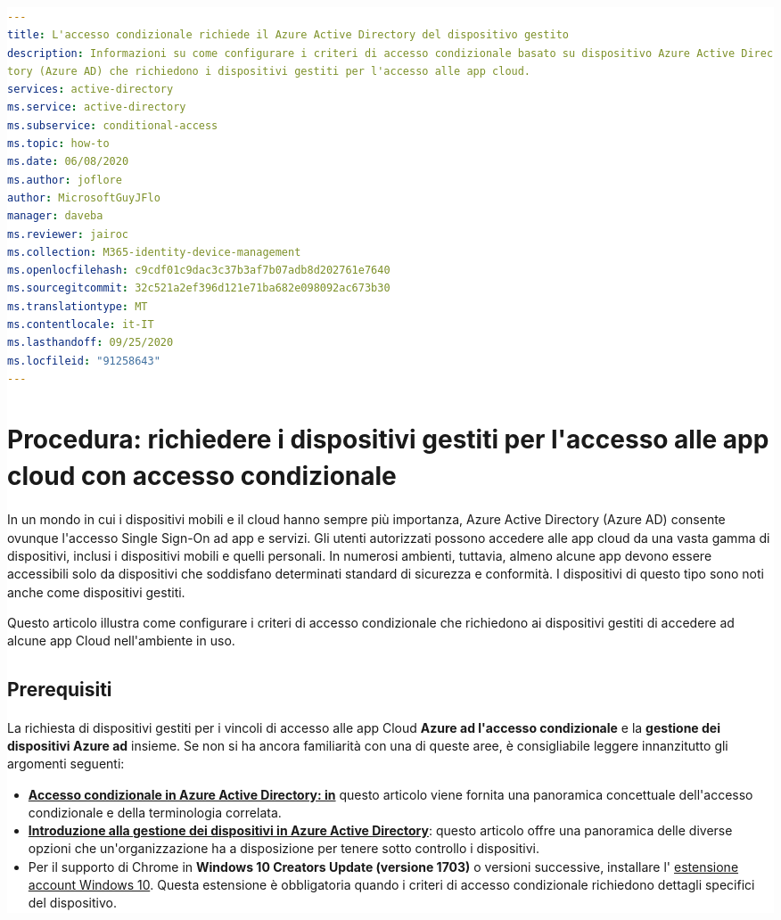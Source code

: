 ```yaml
---
title: L'accesso condizionale richiede il Azure Active Directory del dispositivo gestito
description: Informazioni su come configurare i criteri di accesso condizionale basato su dispositivo Azure Active Directory (Azure AD) che richiedono i dispositivi gestiti per l'accesso alle app cloud.
services: active-directory
ms.service: active-directory
ms.subservice: conditional-access
ms.topic: how-to
ms.date: 06/08/2020
ms.author: joflore
author: MicrosoftGuyJFlo
manager: daveba
ms.reviewer: jairoc
ms.collection: M365-identity-device-management
ms.openlocfilehash: c9cdf01c9dac3c37b3af7b07adb8d202761e7640
ms.sourcegitcommit: 32c521a2ef396d121e71ba682e098092ac673b30
ms.translationtype: MT
ms.contentlocale: it-IT
ms.lasthandoff: 09/25/2020
ms.locfileid: "91258643"
---
```

# <a name="how-to-require-managed-devices-for-cloud-app-access-with-conditional-access"></a>Procedura: richiedere i dispositivi gestiti per l'accesso alle app cloud con accesso condizionale

In un mondo in cui i dispositivi mobili e il cloud hanno sempre più importanza, Azure Active Directory (Azure AD) consente ovunque l'accesso Single Sign-On ad app e servizi. Gli utenti autorizzati possono accedere alle app cloud da una vasta gamma di dispositivi, inclusi i dispositivi mobili e quelli personali. In numerosi ambienti, tuttavia, almeno alcune app devono essere accessibili solo da dispositivi che soddisfano determinati standard di sicurezza e conformità. I dispositivi di questo tipo sono noti anche come dispositivi gestiti. 

Questo articolo illustra come configurare i criteri di accesso condizionale che richiedono ai dispositivi gestiti di accedere ad alcune app Cloud nell'ambiente in uso. 

## <a name="prerequisites"></a>Prerequisiti

La richiesta di dispositivi gestiti per i vincoli di accesso alle app Cloud **Azure ad l'accesso condizionale** e la **gestione dei dispositivi Azure ad** insieme. Se non si ha ancora familiarità con una di queste aree, è consigliabile leggere innanzitutto gli argomenti seguenti:

- **[Accesso condizionale in Azure Active Directory: in](./overview.md)** questo articolo viene fornita una panoramica concettuale dell'accesso condizionale e della terminologia correlata.
- **[Introduzione alla gestione dei dispositivi in Azure Active Directory](../devices/overview.md)**: questo articolo offre una panoramica delle diverse opzioni che un'organizzazione ha a disposizione per tenere sotto controllo i dispositivi. 
- Per il supporto di Chrome in **Windows 10 Creators Update (versione 1703)** o versioni successive, installare l' [estensione account Windows 10](https://chrome.google.com/webstore/detail/windows-10-accounts/ppnbnpeolgkicgegkbkbjmhlideopiji). Questa estensione è obbligatoria quando i criteri di accesso condizionale richiedono dettagli specifici del dispositivo.
